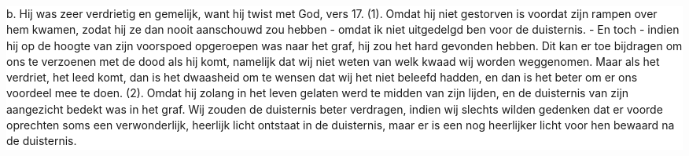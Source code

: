 b. Hij was zeer verdrietig en gemelijk, want hij twist met God, vers 17.
(1). Omdat hij niet gestorven is voordat zijn rampen over hem kwamen, zodat hij ze dan nooit aanschouwd zou hebben - omdat ik niet uitgedelgd ben voor de duisternis. - En toch - indien hij op de hoogte van zijn voorspoed opgeroepen was naar het graf, hij zou het hard gevonden hebben. Dit kan er toe bijdragen om ons te verzoenen met de dood als hij komt, namelijk dat wij niet weten van welk kwaad wij worden weggenomen. Maar als het verdriet, het leed komt, dan is het dwaasheid om te wensen dat wij het niet beleefd hadden, en dan is het beter om er ons voordeel mee te doen.
(2). Omdat hij zolang in het leven gelaten werd te midden van zijn lijden, en de duisternis van zijn aangezicht bedekt was in het graf. Wij zouden de duisternis beter verdragen, indien wij slechts wilden gedenken dat er voorde oprechten soms een verwonderlijk, heerlijk licht ontstaat in de duisternis, maar er is een nog heerlijker licht voor hen bewaard na de duisternis.

 
